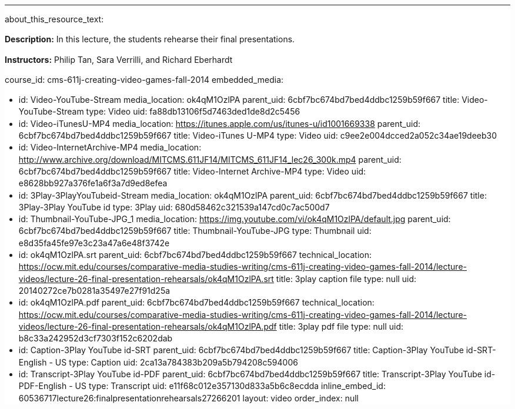 ---
about_this_resource_text: <p><strong>Description:</strong> In this lecture, the students
  rehearse their final presentations.</p> <p><strong>Instructors:</strong> Philip
  Tan, Sara Verrilli, and Richard Eberhardt</p>
course_id: cms-611j-creating-video-games-fall-2014
embedded_media:
- id: Video-YouTube-Stream
  media_location: ok4qM1OzlPA
  parent_uid: 6cbf7bc674bd7bed4ddbc1259b59f667
  title: Video-YouTube-Stream
  type: Video
  uid: fa88db13106f5d7463ded1de8d2c5456
- id: Video-iTunesU-MP4
  media_location: https://itunes.apple.com/us/itunes-u/id1001669338
  parent_uid: 6cbf7bc674bd7bed4ddbc1259b59f667
  title: Video-iTunes U-MP4
  type: Video
  uid: c9ee2e004dcced2a052c34ae19deeb30
- id: Video-InternetArchive-MP4
  media_location: http://www.archive.org/download/MITCMS.611JF14/MITCMS_611JF14_lec26_300k.mp4
  parent_uid: 6cbf7bc674bd7bed4ddbc1259b59f667
  title: Video-Internet Archive-MP4
  type: Video
  uid: e8628bb927a376fe1a6f3a7d9ed8efea
- id: 3Play-3PlayYouTubeid-Stream
  media_location: ok4qM1OzlPA
  parent_uid: 6cbf7bc674bd7bed4ddbc1259b59f667
  title: 3Play-3Play YouTube id
  type: 3Play
  uid: 680d58462c321539a147cd0c7ac500d7
- id: Thumbnail-YouTube-JPG_1
  media_location: https://img.youtube.com/vi/ok4qM1OzlPA/default.jpg
  parent_uid: 6cbf7bc674bd7bed4ddbc1259b59f667
  title: Thumbnail-YouTube-JPG
  type: Thumbnail
  uid: e8d35fa45fe97e3c23a47a6e48f3742e
- id: ok4qM1OzlPA.srt
  parent_uid: 6cbf7bc674bd7bed4ddbc1259b59f667
  technical_location: https://ocw.mit.edu/courses/comparative-media-studies-writing/cms-611j-creating-video-games-fall-2014/lecture-videos/lecture-26-final-presentation-rehearsals/ok4qM1OzlPA.srt
  title: 3play caption file
  type: null
  uid: 20140272ce7b0281a35497e27f91d25a
- id: ok4qM1OzlPA.pdf
  parent_uid: 6cbf7bc674bd7bed4ddbc1259b59f667
  technical_location: https://ocw.mit.edu/courses/comparative-media-studies-writing/cms-611j-creating-video-games-fall-2014/lecture-videos/lecture-26-final-presentation-rehearsals/ok4qM1OzlPA.pdf
  title: 3play pdf file
  type: null
  uid: b8c33a242952d3cf7303f152c6202dab
- id: Caption-3Play YouTube id-SRT
  parent_uid: 6cbf7bc674bd7bed4ddbc1259b59f667
  title: Caption-3Play YouTube id-SRT-English - US
  type: Caption
  uid: 2ca13a784383b209a5b794208c594006
- id: Transcript-3Play YouTube id-PDF
  parent_uid: 6cbf7bc674bd7bed4ddbc1259b59f667
  title: Transcript-3Play YouTube id-PDF-English - US
  type: Transcript
  uid: e11f68c012e357130d833a5b6c8ecdda
inline_embed_id: 60536717lecture26:finalpresentationrehearsals27266201
layout: video
order_index: null